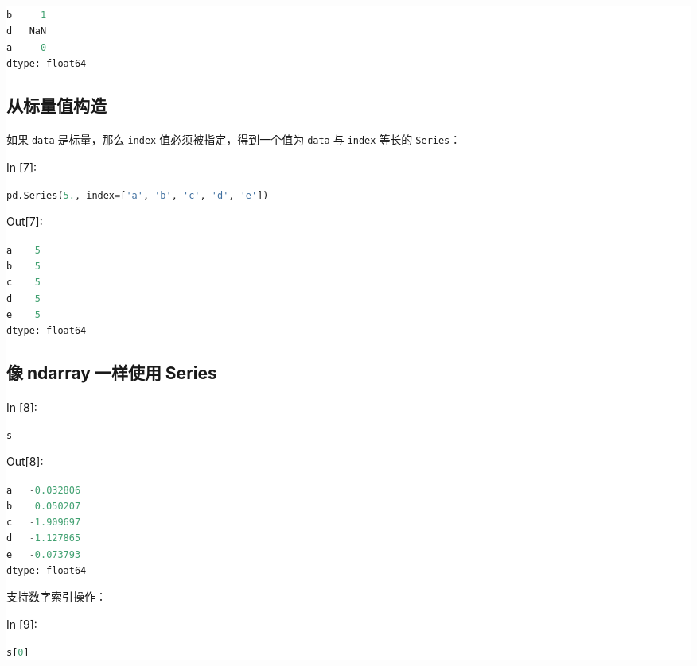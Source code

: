 ```py
b     1
d   NaN
a     0
dtype: float64
```

## 从标量值构造

如果 `data` 是标量，那么 `index` 值必须被指定，得到一个值为 `data` 与 `index` 等长的 `Series`：

In [7]:

```py
pd.Series(5., index=['a', 'b', 'c', 'd', 'e'])

```

Out[7]:

```py
a    5
b    5
c    5
d    5
e    5
dtype: float64
```

## 像 ndarray 一样使用 Series

In [8]:

```py
s

```

Out[8]:

```py
a   -0.032806
b    0.050207
c   -1.909697
d   -1.127865
e   -0.073793
dtype: float64
```

支持数字索引操作：

In [9]:

```py
s[0]

```
